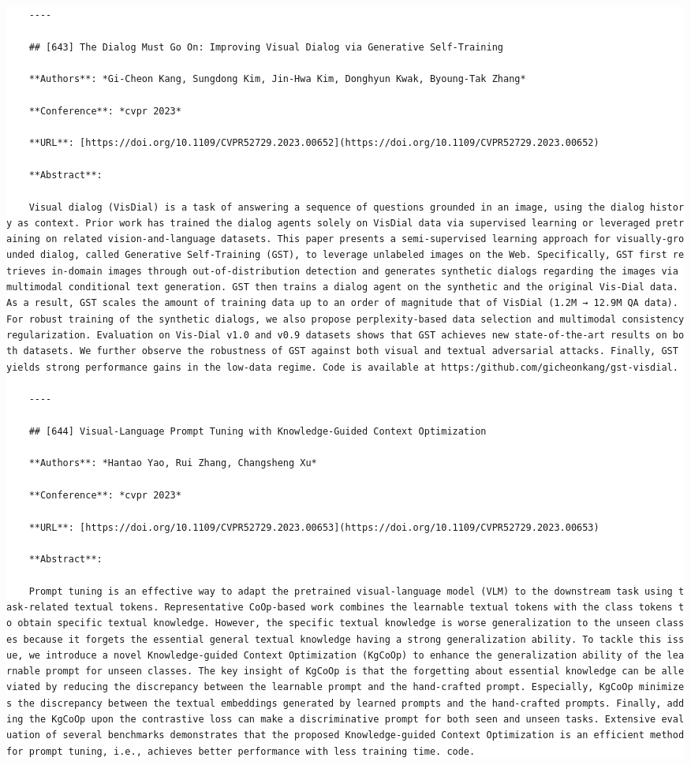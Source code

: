         ----

        ## [643] The Dialog Must Go On: Improving Visual Dialog via Generative Self-Training

        **Authors**: *Gi-Cheon Kang, Sungdong Kim, Jin-Hwa Kim, Donghyun Kwak, Byoung-Tak Zhang*

        **Conference**: *cvpr 2023*

        **URL**: [https://doi.org/10.1109/CVPR52729.2023.00652](https://doi.org/10.1109/CVPR52729.2023.00652)

        **Abstract**:

        Visual dialog (VisDial) is a task of answering a sequence of questions grounded in an image, using the dialog history as context. Prior work has trained the dialog agents solely on VisDial data via supervised learning or leveraged pretraining on related vision-and-language datasets. This paper presents a semi-supervised learning approach for visually-grounded dialog, called Generative Self-Training (GST), to leverage unlabeled images on the Web. Specifically, GST first retrieves in-domain images through out-of-distribution detection and generates synthetic dialogs regarding the images via multimodal conditional text generation. GST then trains a dialog agent on the synthetic and the original Vis-Dial data. As a result, GST scales the amount of training data up to an order of magnitude that of VisDial (1.2M → 12.9M QA data). For robust training of the synthetic dialogs, we also propose perplexity-based data selection and multimodal consistency regularization. Evaluation on Vis-Dial v1.0 and v0.9 datasets shows that GST achieves new state-of-the-art results on both datasets. We further observe the robustness of GST against both visual and textual adversarial attacks. Finally, GST yields strong performance gains in the low-data regime. Code is available at https:/github.com/gicheonkang/gst-visdial.

        ----

        ## [644] Visual-Language Prompt Tuning with Knowledge-Guided Context Optimization

        **Authors**: *Hantao Yao, Rui Zhang, Changsheng Xu*

        **Conference**: *cvpr 2023*

        **URL**: [https://doi.org/10.1109/CVPR52729.2023.00653](https://doi.org/10.1109/CVPR52729.2023.00653)

        **Abstract**:

        Prompt tuning is an effective way to adapt the pretrained visual-language model (VLM) to the downstream task using task-related textual tokens. Representative CoOp-based work combines the learnable textual tokens with the class tokens to obtain specific textual knowledge. However, the specific textual knowledge is worse generalization to the unseen classes because it forgets the essential general textual knowledge having a strong generalization ability. To tackle this issue, we introduce a novel Knowledge-guided Context Optimization (KgCoOp) to enhance the generalization ability of the learnable prompt for unseen classes. The key insight of KgCoOp is that the forgetting about essential knowledge can be alleviated by reducing the discrepancy between the learnable prompt and the hand-crafted prompt. Especially, KgCoOp minimizes the discrepancy between the textual embeddings generated by learned prompts and the hand-crafted prompts. Finally, adding the KgCoOp upon the contrastive loss can make a discriminative prompt for both seen and unseen tasks. Extensive evaluation of several benchmarks demonstrates that the proposed Knowledge-guided Context Optimization is an efficient method for prompt tuning, i.e., achieves better performance with less training time. code.
